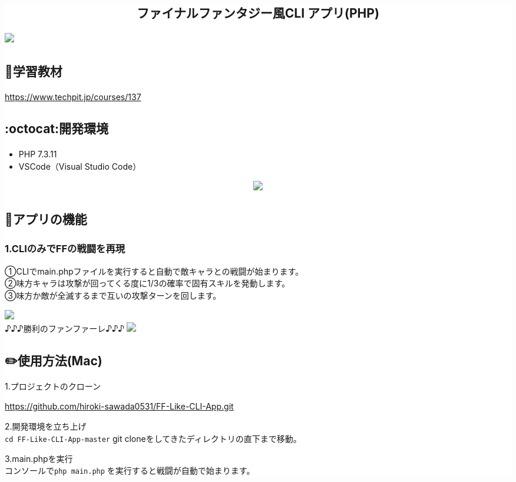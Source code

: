 <h2 align="center">ファイナルファンタジー風CLI アプリ(PHP)</h2>

<img src="https://user-images.githubusercontent.com/69971751/114513597-510f5c80-9c75-11eb-9a90-cdde5edaca7a.png" width=100%>

## :clap:学習教材
https://www.techpit.jp/courses/137

## :octocat:開発環境

- PHP 7.3.11
- VSCode（Visual Studio Code）

<p align="center">
  <a href="https://www.php.net/"><img src="https://www.php.net/images/logos/new-php-logo.png" width="120px;" /></a>
  <br>
</p>

## :memo:アプリの機能

<h3>1.CLIのみでFFの戦闘を再現</h3>

①CLIでmain.phpファイルを実行すると自動で敵キャラとの戦闘が始まります。<br>
②味方キャラは攻撃が回ってくる度に1/3の確率で固有スキルを発動します。<br>
③味方か敵が全滅するまで互いの攻撃ターンを回します。<br>

<img src="https://user-images.githubusercontent.com/69971751/114513597-510f5c80-9c75-11eb-9a90-cdde5edaca7a.png" width=50%>

<br>
♪♪♪勝利のファンファーレ♪♪♪
<img src="https://user-images.githubusercontent.com/69971751/114515475-58376a00-9c77-11eb-9430-cefd54acc136.png" width=50%>

## :pencil2:使用方法(Mac)

1.プロジェクトのクローン

https://github.com/hiroki-sawada0531/FF-Like-CLI-App.git
<br>

2.開発環境を立ち上げ
<br>
```cd FF-Like-CLI-App-master``` git cloneをしてきたディレクトリの直下まで移動。

3.main.phpを実行
<br>
コンソールで```php main.php``` を実行すると戦闘が自動で始まります。
